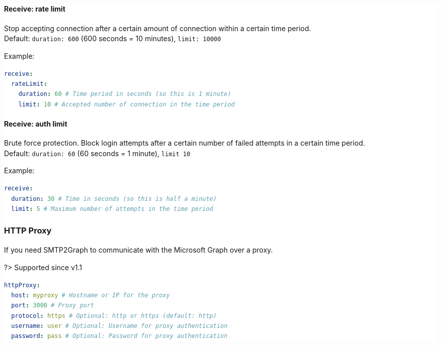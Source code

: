 ```yaml
```

#### Receive: rate limit

Stop accepting connection after a certain amount of connection within a certain time period.  
Default: `duration: 600` (600 seconds = 10 minutes), `limit: 10000`

Example:
```yaml
receive:
  rateLimit:
    duration: 60 # Time period in seconds (so this is 1 minute)
    limit: 10 # Accepted number of connection in the time period
```

#### Receive: auth limit

Brute force protection. Block login attempts after a certain number of failed attempts in a certain time period.  
Default: `duration: 60` (60 seconds = 1 minute), `limit 10`

Example:
```yaml
receive:
  duration: 30 # Time in seconds (so this is half a minute)
  limit: 5 # Maximum number of attempts in the time period
```

### HTTP Proxy

If you need SMTP2Graph to communicate with the Microsoft Graph over a proxy.

?> Supported since v1.1

```yaml
httpProxy: 
  host: myproxy # Hostname or IP for the proxy
  port: 3000 # Proxy port
  protocol: https # Optional: http or https (default: http)
  username: user # Optional: Username for proxy authentication
  password: pass # Optional: Password for proxy authentication
```
